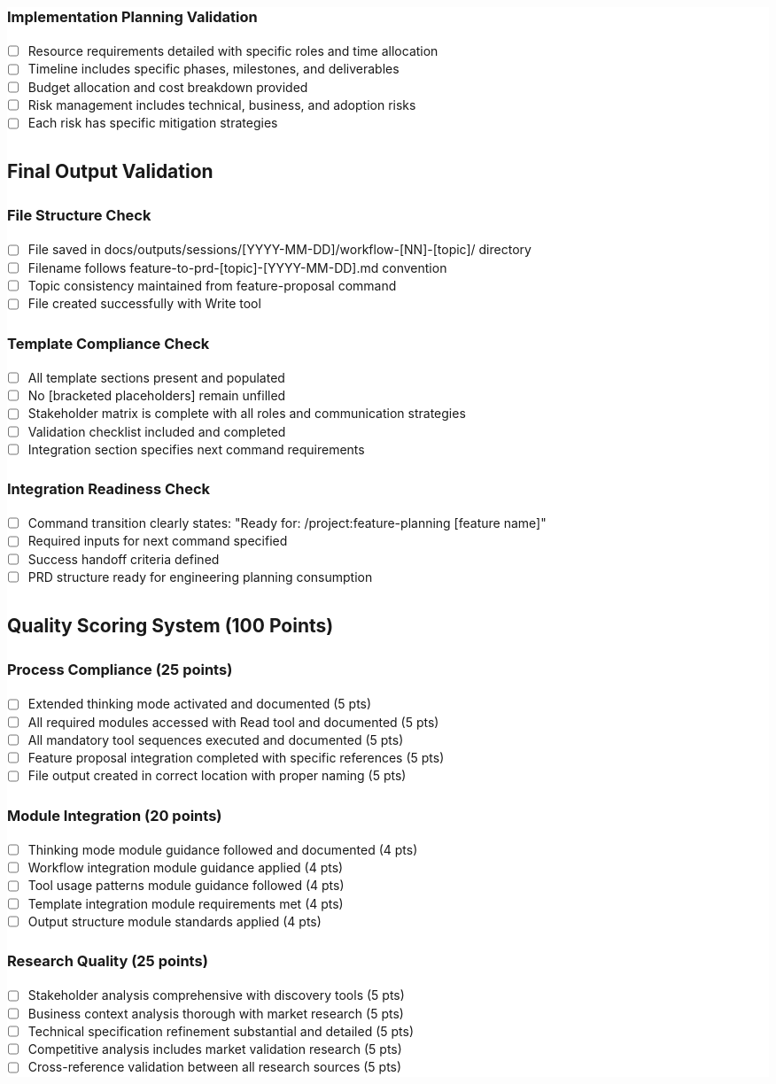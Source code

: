 ### Implementation Planning Validation
- [ ] Resource requirements detailed with specific roles and time allocation
- [ ] Timeline includes specific phases, milestones, and deliverables
- [ ] Budget allocation and cost breakdown provided
- [ ] Risk management includes technical, business, and adoption risks
- [ ] Each risk has specific mitigation strategies

## Final Output Validation

### File Structure Check
- [ ] File saved in docs/outputs/sessions/[YYYY-MM-DD]/workflow-[NN]-[topic]/ directory
- [ ] Filename follows feature-to-prd-[topic]-[YYYY-MM-DD].md convention
- [ ] Topic consistency maintained from feature-proposal command
- [ ] File created successfully with Write tool

### Template Compliance Check
- [ ] All template sections present and populated
- [ ] No [bracketed placeholders] remain unfilled
- [ ] Stakeholder matrix is complete with all roles and communication strategies
- [ ] Validation checklist included and completed
- [ ] Integration section specifies next command requirements

### Integration Readiness Check
- [ ] Command transition clearly states: "Ready for: /project:feature-planning [feature name]"
- [ ] Required inputs for next command specified
- [ ] Success handoff criteria defined
- [ ] PRD structure ready for engineering planning consumption

## Quality Scoring System (100 Points)

### Process Compliance (25 points)
- [ ] Extended thinking mode activated and documented (5 pts)
- [ ] All required modules accessed with Read tool and documented (5 pts)
- [ ] All mandatory tool sequences executed and documented (5 pts)
- [ ] Feature proposal integration completed with specific references (5 pts)
- [ ] File output created in correct location with proper naming (5 pts)

### Module Integration (20 points)
- [ ] Thinking mode module guidance followed and documented (4 pts)
- [ ] Workflow integration module guidance applied (4 pts)
- [ ] Tool usage patterns module guidance followed (4 pts)
- [ ] Template integration module requirements met (4 pts)
- [ ] Output structure module standards applied (4 pts)

### Research Quality (25 points)
- [ ] Stakeholder analysis comprehensive with discovery tools (5 pts)
- [ ] Business context analysis thorough with market research (5 pts)
- [ ] Technical specification refinement substantial and detailed (5 pts)
- [ ] Competitive analysis includes market validation research (5 pts)
- [ ] Cross-reference validation between all research sources (5 pts)
